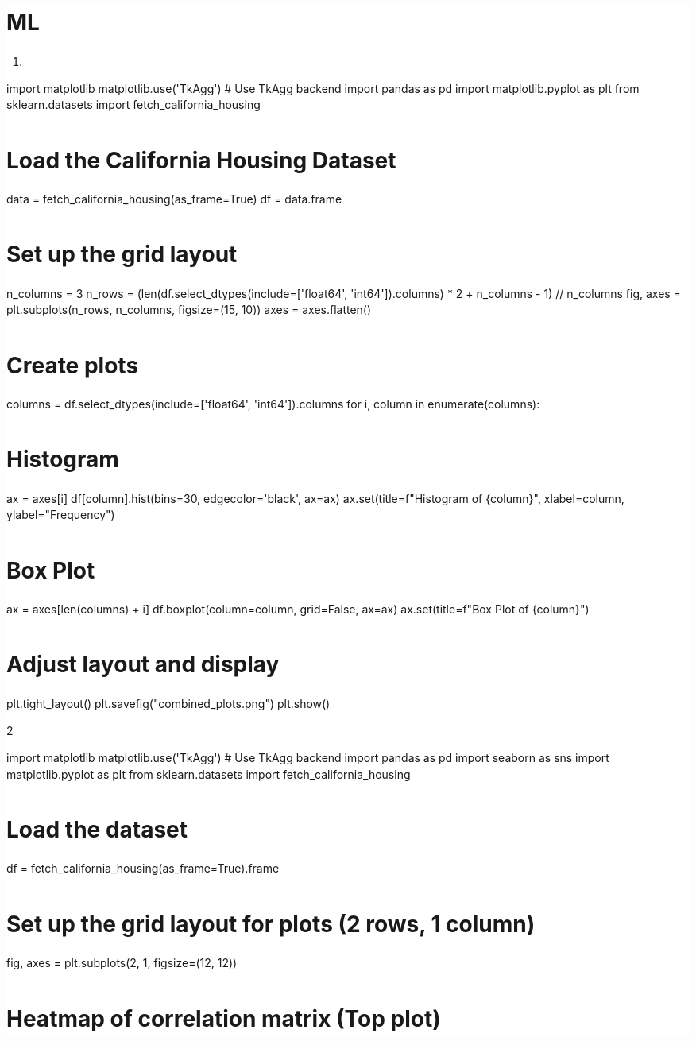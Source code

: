 # ML

1.   


import matplotlib
matplotlib.use('TkAgg') # Use TkAgg backend
import pandas as pd
import matplotlib.pyplot as plt
from sklearn.datasets import fetch_california_housing
# Load the California Housing Dataset
data = fetch_california_housing(as_frame=True)
df = data.frame
# Set up the grid layout
n_columns = 3
n_rows = (len(df.select_dtypes(include=['float64', 'int64']).columns) * 2 + n_columns - 1) // n_columns
fig, axes = plt.subplots(n_rows, n_columns, figsize=(15, 10))
axes = axes.flatten()
# Create plots
columns = df.select_dtypes(include=['float64', 'int64']).columns
for i, column in enumerate(columns):
 # Histogram
 ax = axes[i]
 df[column].hist(bins=30, edgecolor='black', ax=ax)
 ax.set(title=f"Histogram of {column}", xlabel=column, ylabel="Frequency")
 # Box Plot
 ax = axes[len(columns) + i]
 df.boxplot(column=column, grid=False, ax=ax)
 ax.set(title=f"Box Plot of {column}")
# Adjust layout and display
plt.tight_layout()
plt.savefig("combined_plots.png")
plt.show()


2   



import matplotlib
matplotlib.use('TkAgg') # Use TkAgg backend
import pandas as pd
import seaborn as sns
import matplotlib.pyplot as plt
from sklearn.datasets import fetch_california_housing
# Load the dataset
df = fetch_california_housing(as_frame=True).frame
# Set up the grid layout for plots (2 rows, 1 column)
fig, axes = plt.subplots(2, 1, figsize=(12, 12))
# Heatmap of correlation matrix (Top plot)